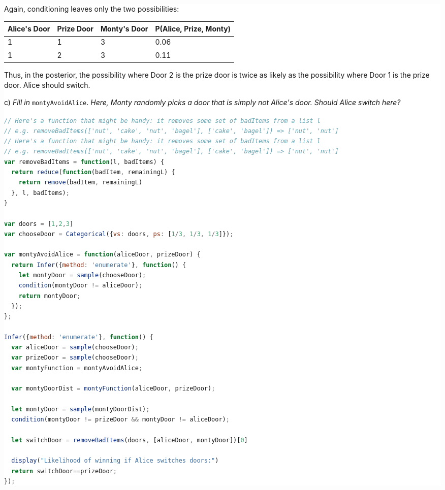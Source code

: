 Again, conditioning leaves only the two possibilities:

| Alice's Door | Prize Door | Monty's Door | P(Alice, Prize, Monty) |
|--------------|------------|--------------|------------------------|
| 1            | 1          | 3            | 0.06                   |
| 1            | 2          | 3            | 0.11                   |

Thus, in the posterior, the possibility where Door 2 is the prize door is twice as likely as the possibility where Door 1 is the prize door. Alice should switch.

c) *Fill in* `montyAvoidAlice`. *Here, Monty randomly picks a door that is simply not Alice's door. Should Alice switch here?*

```javascript
// Here's a function that might be handy: it removes some set of badItems from a list l
// e.g. removeBadItems(['nut', 'cake', 'nut', 'bagel'], ['cake', 'bagel']) => ['nut', 'nut']
// Here's a function that might be handy: it removes some set of badItems from a list l
// e.g. removeBadItems(['nut', 'cake', 'nut', 'bagel'], ['cake', 'bagel']) => ['nut', 'nut']
var removeBadItems = function(l, badItems) {
  return reduce(function(badItem, remainingL) {
    return remove(badItem, remainingL)
  }, l, badItems);
}

var doors = [1,2,3]
var chooseDoor = Categorical({vs: doors, ps: [1/3, 1/3, 1/3]});

var montyAvoidAlice = function(aliceDoor, prizeDoor) {
  return Infer({method: 'enumerate'}, function() {
    let montyDoor = sample(chooseDoor);
    condition(montyDoor != aliceDoor);
    return montyDoor;
  });
};

Infer({method: 'enumerate'}, function() {
  var aliceDoor = sample(chooseDoor);
  var prizeDoor = sample(chooseDoor);
  var montyFunction = montyAvoidAlice;

  var montyDoorDist = montyFunction(aliceDoor, prizeDoor);

  let montyDoor = sample(montyDoorDist);
  condition(montyDoor != prizeDoor && montyDoor != aliceDoor);

  let switchDoor = removeBadItems(doors, [aliceDoor, montyDoor])[0]

  display("Likelihood of winning if Alice switches doors:")
  return switchDoor==prizeDoor;
});
```
